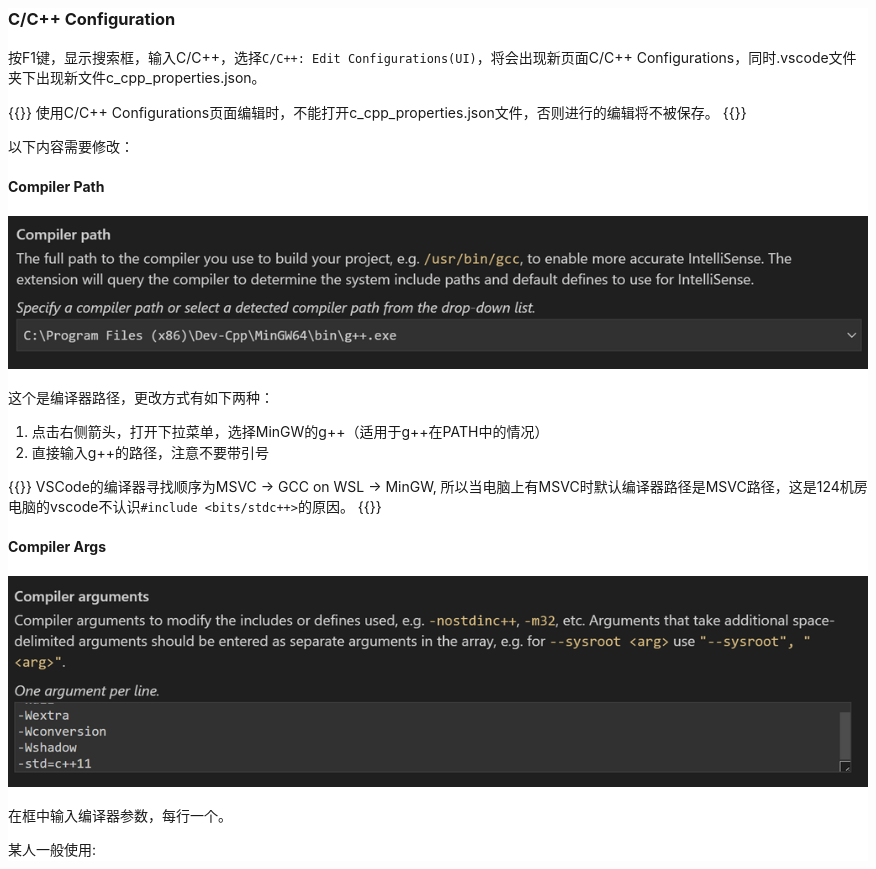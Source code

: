 ### C/C++ Configuration

按F1键，显示搜索框，输入C/C++，选择`C/C++: Edit Configurations(UI)`，将会出现新页面C/C++ Configurations，同时.vscode文件夹下出现新文件c_cpp_properties.json。


{{<admonition warning>}}
使用C/C++ Configurations页面编辑时，不能打开c_cpp_properties.json文件，否则进行的编辑将不被保存。
{{</admonition>}}



以下内容需要修改：

#### Compiler Path

![Compiler Path](image-1.png)

这个是编译器路径，更改方式有如下两种：

1. 点击右侧箭头，打开下拉菜单，选择MinGW的g++（适用于g++在PATH中的情况）
2. 直接输入g++的路径，注意不要带引号


{{<admonition tip>}}
VSCode的编译器寻找顺序为MSVC -> GCC on WSL -> MinGW, 所以当电脑上有MSVC时默认编译器路径是MSVC路径，这是124机房电脑的vscode不认识`#include <bits/stdc++>`的原因。
{{</admonition>}}



#### Compiler Args

![Compiler Args](image-3.png)

在框中输入编译器参数，每行一个。

某人一般使用:
